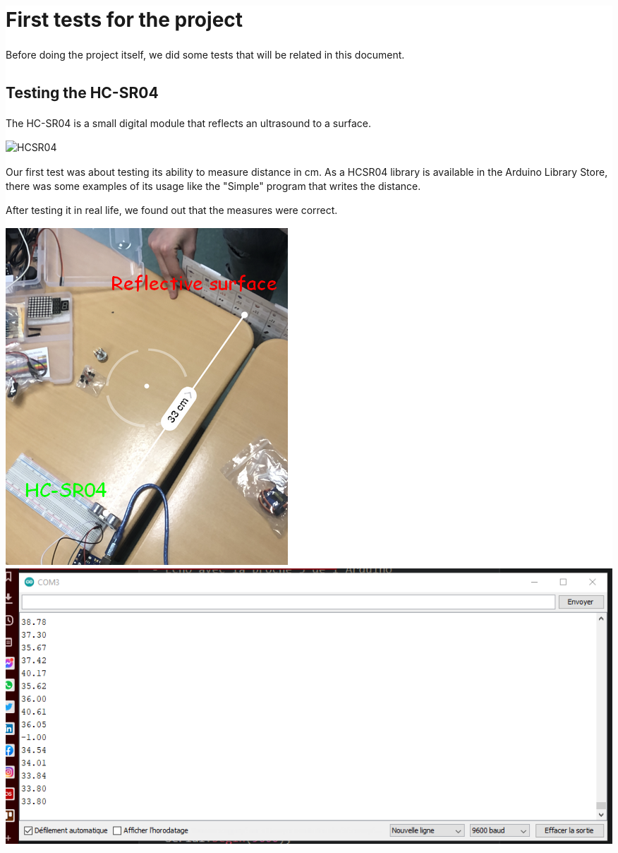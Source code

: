 # First tests for the project
Before doing the project itself, we did some tests that will be related in this document.

## Testing the HC-SR04
The HC-SR04 is a small digital module that reflects an ultrasound to a surface. 

![HCSR04](https://projetsdiy.fr/data/uploads/2020/05/hc-sr04-arduino-schema-principe-trig-echo.jpg.webp?raw=true)

Our first test was about testing its ability to measure distance in cm. 
As a HCSR04 library is available in the Arduino Library Store, there was some examples of its usage like the "Simple" program that writes the distance.

After testing it in real life, we found out that the measures were correct.

![Image test](img/IMG_3523.PNG?raw=true)
![Cover GIF](img/screen_firsttest.png?raw=true)
